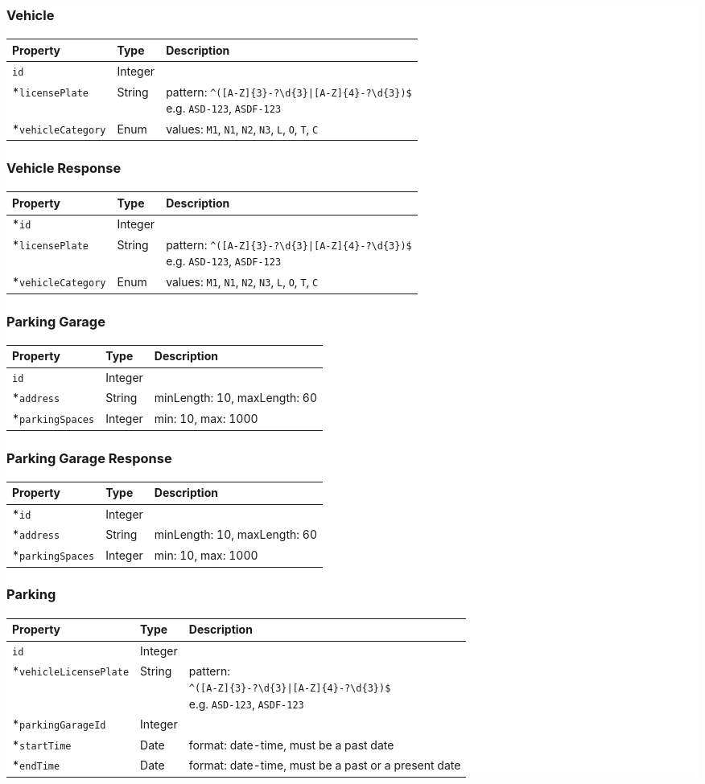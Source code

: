 ### Vehicle

| Property	           | Type	    | Description                                                                    |
|:--------------------|:---------|:-------------------------------------------------------------------------------|
| `id	`               | Integer	 |                                                                                |
| *`licensePlate`	    | String	  | pattern: `^([A-Z]{3}-?\d{3}\|[A-Z]{4}-?\d{3})$`<br/>e.g. `ASD-123`, `ASDF-123`|             
| *`vehicleCategory`	 | Enum	    | values: `M1`, `N1`, `N2`, `N3`, `L`, `O`, `T`, `C`                             | 

### Vehicle Response

| Property	          | Type	   | Description                                                                    |
|:-------------------|:--------|:-------------------------------------------------------------------------------|
| *`id`              | Integer | 	                                                                              |
| *`licensePlate`    | String	 | pattern: `^([A-Z]{3}-?\d{3}\|[A-Z]{4}-?\d{3})$`<br/>e.g. `ASD-123`, `ASDF-123` |
| *`vehicleCategory` | Enum	 | values: `M1`, `N1`, `N2`, `N3`, `L`, `O`, `T`, `C`                       |

### Parking Garage

| Property	        | Type	     | Description                  |
|:-----------------|:----------|:-----------------------------|
| `id`             | 	Integer	 |                              |
| *`address`       | 	String	  | minLength: 10, maxLength: 60 |
| *`parkingSpaces` | 	Integer	 | min: 10, max: 1000           |

### Parking Garage Response

| Property	        | Type	    | Description                    |
|:-----------------|:---------|:-------------------------------|
| *`id`	           | Integer	 |                                |
| *`address`       | 	String  | 	 minLength: 10, maxLength: 60 |
| *`parkingSpaces` | 	Integer | min: 10, max: 1000             |

### Parking

| Property	              | Type	     | Description                                                                           |
|:-----------------------|:----------|:--------------------------------------------------------------------------------------|
| `id`	                  | Integer   | 	                                                                                     |
| *`vehicleLicensePlate` | 	String   | 	 pattern: <br/>`^([A-Z]{3}-?\d{3}\|[A-Z]{4}-?\d{3})$`<br/>e.g. `ASD-123`, `ASDF-123` |
| *`parkingGarageId`     | 	Integer	 |                                                                                       |
| *`startTime`           | 	Date     | 	 format: date-time, must be a past date                                              |
| *`endTime`	            | Date      | 	 format: date-time, must be a past or a present date                                 |
